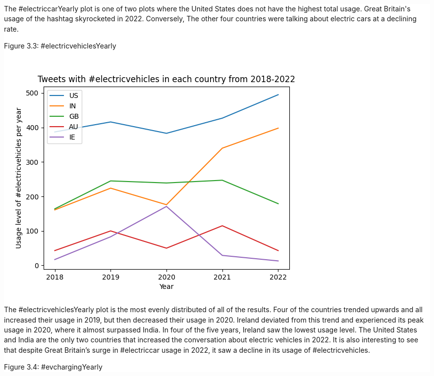The #electriccarYearly plot is one of two plots where the United States does not have the highest total usage. Great Britain's usage of the hashtag skyrocketed in 2022. Conversely, The other four countries were talking about electric cars at a declining rate.

Figure 3.3: #electricvehiclesYearly

![#electricvehiclesYearly](https://github.com/samchotzen/senior-thesis/blob/main/plots/lineplots/yearly/%23electricvehiclesYearly.png)

The #electricvehiclesYearly plot is the most evenly distributed of all of the results. Four of the countries trended upwards and all increased their usage in 2019, but then decreased their usage in 2020. Ireland deviated from this trend and experienced its peak usage in 2020, where it almost surpassed India. In four of the five years, Ireland saw the lowest usage level. The United States and India are the only two countries that increased the conversation about electric vehicles in 2022. It is also interesting to see that despite Great Britain’s surge in #electriccar usage in 2022, it saw a decline in its usage of #electricvehicles.


Figure 3.4: #evchargingYearly
